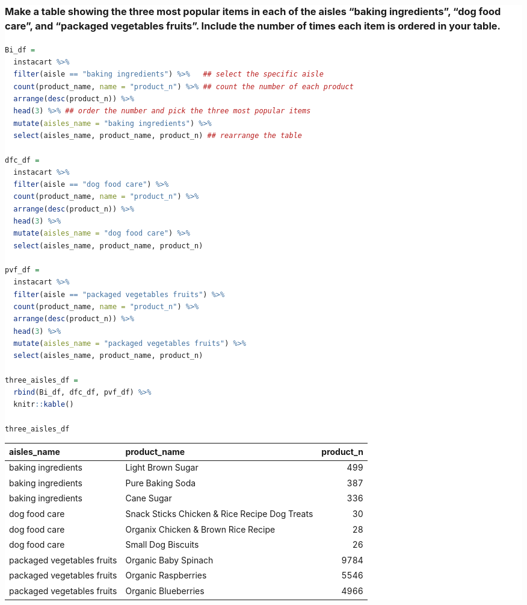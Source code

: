 ### Make a table showing the three most popular items in each of the aisles “baking ingredients”, “dog food care”, and “packaged vegetables fruits”. Include the number of times each item is ordered in your table.

``` r
Bi_df = 
  instacart %>% 
  filter(aisle == "baking ingredients") %>%   ## select the specific aisle
  count(product_name, name = "product_n") %>% ## count the number of each product
  arrange(desc(product_n)) %>% 
  head(3) %>% ## order the number and pick the three most popular items
  mutate(aisles_name = "baking ingredients") %>% 
  select(aisles_name, product_name, product_n) ## rearrange the table

dfc_df = 
  instacart %>% 
  filter(aisle == "dog food care") %>% 
  count(product_name, name = "product_n") %>% 
  arrange(desc(product_n)) %>% 
  head(3) %>% 
  mutate(aisles_name = "dog food care") %>% 
  select(aisles_name, product_name, product_n)

pvf_df = 
  instacart %>% 
  filter(aisle == "packaged vegetables fruits") %>% 
  count(product_name, name = "product_n") %>% 
  arrange(desc(product_n)) %>% 
  head(3) %>% 
  mutate(aisles_name = "packaged vegetables fruits") %>% 
  select(aisles_name, product_name, product_n)

three_aisles_df = 
  rbind(Bi_df, dfc_df, pvf_df) %>% 
  knitr::kable()

three_aisles_df
```

| aisles\_name               | product\_name                                 | product\_n |
|:---------------------------|:----------------------------------------------|-----------:|
| baking ingredients         | Light Brown Sugar                             |        499 |
| baking ingredients         | Pure Baking Soda                              |        387 |
| baking ingredients         | Cane Sugar                                    |        336 |
| dog food care              | Snack Sticks Chicken & Rice Recipe Dog Treats |         30 |
| dog food care              | Organix Chicken & Brown Rice Recipe           |         28 |
| dog food care              | Small Dog Biscuits                            |         26 |
| packaged vegetables fruits | Organic Baby Spinach                          |       9784 |
| packaged vegetables fruits | Organic Raspberries                           |       5546 |
| packaged vegetables fruits | Organic Blueberries                           |       4966 |
